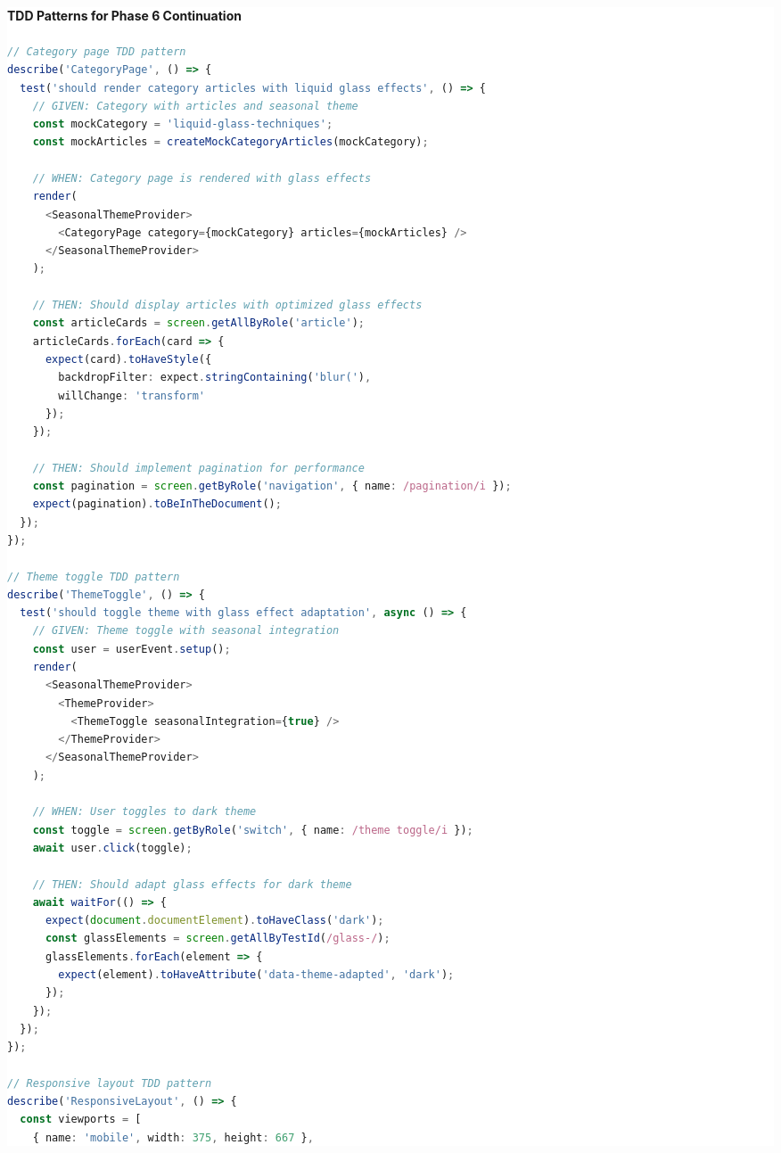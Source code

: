 #### TDD Patterns for Phase 6 Continuation
```typescript
// Category page TDD pattern
describe('CategoryPage', () => {
  test('should render category articles with liquid glass effects', () => {
    // GIVEN: Category with articles and seasonal theme
    const mockCategory = 'liquid-glass-techniques';
    const mockArticles = createMockCategoryArticles(mockCategory);
    
    // WHEN: Category page is rendered with glass effects
    render(
      <SeasonalThemeProvider>
        <CategoryPage category={mockCategory} articles={mockArticles} />
      </SeasonalThemeProvider>
    );
    
    // THEN: Should display articles with optimized glass effects
    const articleCards = screen.getAllByRole('article');
    articleCards.forEach(card => {
      expect(card).toHaveStyle({
        backdropFilter: expect.stringContaining('blur('),
        willChange: 'transform'
      });
    });
    
    // THEN: Should implement pagination for performance
    const pagination = screen.getByRole('navigation', { name: /pagination/i });
    expect(pagination).toBeInTheDocument();
  });
});

// Theme toggle TDD pattern
describe('ThemeToggle', () => {
  test('should toggle theme with glass effect adaptation', async () => {
    // GIVEN: Theme toggle with seasonal integration
    const user = userEvent.setup();
    render(
      <SeasonalThemeProvider>
        <ThemeProvider>
          <ThemeToggle seasonalIntegration={true} />
        </ThemeProvider>
      </SeasonalThemeProvider>
    );
    
    // WHEN: User toggles to dark theme
    const toggle = screen.getByRole('switch', { name: /theme toggle/i });
    await user.click(toggle);
    
    // THEN: Should adapt glass effects for dark theme
    await waitFor(() => {
      expect(document.documentElement).toHaveClass('dark');
      const glassElements = screen.getAllByTestId(/glass-/);
      glassElements.forEach(element => {
        expect(element).toHaveAttribute('data-theme-adapted', 'dark');
      });
    });
  });
});

// Responsive layout TDD pattern
describe('ResponsiveLayout', () => {
  const viewports = [
    { name: 'mobile', width: 375, height: 667 },
```